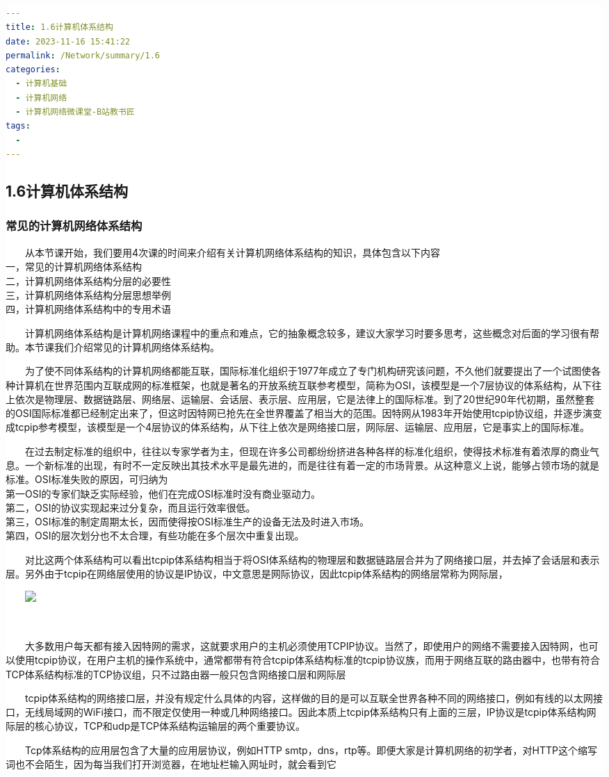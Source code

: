 ```yaml
---
title: 1.6计算机体系结构
date: 2023-11-16 15:41:22
permalink: /Network/summary/1.6
categories:
  - 计算机基础
  - 计算机网络
  - 计算机网络微课堂-B站教书匠
tags:
  - 
---
```


## 1.6计算机体系结构

### 常见的计算机网络体系结构

　　从本节课开始，我们要用4次课的时间来介绍有关计算机网络体系结构的知识，具体包含以下内容  
一，常见的计算机网络体系结构  
二，计算机网络体系结构分层的必要性  
三，计算机网络体系结构分层思想举例  
四，计算机网络体系结构中的专用术语


　　计算机网络体系结构是计算机网络课程中的重点和难点，它的抽象概念较多，建议大家学习时要多思考，这些概念对后面的学习很有帮助。本节课我们介绍常见的计算机网络体系结构。  

　　为了使不同体系结构的计算机网络都能互联，国际标准化组织于1977年成立了专门机构研究该问题，不久他们就要提出了一个试图使各种计算机在世界范围内互联成网的标准框架，也就是著名的开放系统互联参考模型，简称为OSI，该模型是一个7层协议的体系结构，从下往上依次是物理层、数据链路层、网络层、运输层、会话层、表示层、应用层，它是法律上的国际标准。到了20世纪90年代初期，虽然整套的OSI国际标准都已经制定出来了，但这时因特网已抢先在全世界覆盖了相当大的范围。因特网从1983年开始使用tcpip协议组，并逐步演变成tcpip参考模型，该模型是一个4层协议的体系结构，从下往上依次是网络接口层，网际层、运输层、应用层，它是事实上的国际标准。

　　在过去制定标准的组织中，往往以专家学者为主，但现在许多公司都纷纷挤进各种各样的标准化组织，使得技术标准有着浓厚的商业气息。一个新标准的出现，有时不一定反映出其技术水平是最先进的，而是往往有着一定的市场背景。从这种意义上说，能够占领市场的就是标准。OSI标准失败的原因，可归纳为  
第一OSI的专家们缺乏实际经验，他们在完成OSI标准时没有商业驱动力。  
第二，OSI的协议实现起来过分复杂，而且运行效率很低。  
第三，OSI标准的制定周期太长，因而使得按OSI标准生产的设备无法及时进入市场。  
第四，OSI的层次划分也不太合理，有些功能在多个层次中重复出现。

　　对比这两个体系结构可以看出tcpip体系结构相当于将OSI体系结构的物理层和数据链路层合并为了网络接口层，并去掉了会话层和表示层。另外由于tcpip在网络层使用的协议是IP协议，中文意思是网际协议，因此tcpip体系结构的网络层常称为网际层，

　　![](https://image.peterjxl.com/blog/image-20220112222808-b5p3uo9.png)

　　‍

　　大多数用户每天都有接入因特网的需求，这就要求用户的主机必须使用TCPIP协议。当然了，即使用户的网络不需要接入因特网，也可以使用tcpip协议，在用户主机的操作系统中，通常都带有符合tcpip体系结构标准的tcpip协议族，而用于网络互联的路由器中，也带有符合TCP体系结构标准的TCP协议组，只不过路由器一般只包含网络接口层和网际层

　　tcpip体系结构的网络接口层，并没有规定什么具体的内容，这样做的目的是可以互联全世界各种不同的网络接口，例如有线的以太网接口，无线局域网的WiFi接口，而不限定仅使用一种或几种网络接口。因此本质上tcpip体系结构只有上面的三层，IP协议是tcpip体系结构网际层的核心协议，TCP和udp是TCP体系结构运输层的两个重要协议。

　　Tcp体系结构的应用层包含了大量的应用层协议，例如HTTP smtp，dns，rtp等。即便大家是计算机网络的初学者，对HTTP这个缩写词也不会陌生，因为每当我们打开浏览器，在地址栏输入网址时，就会看到它
